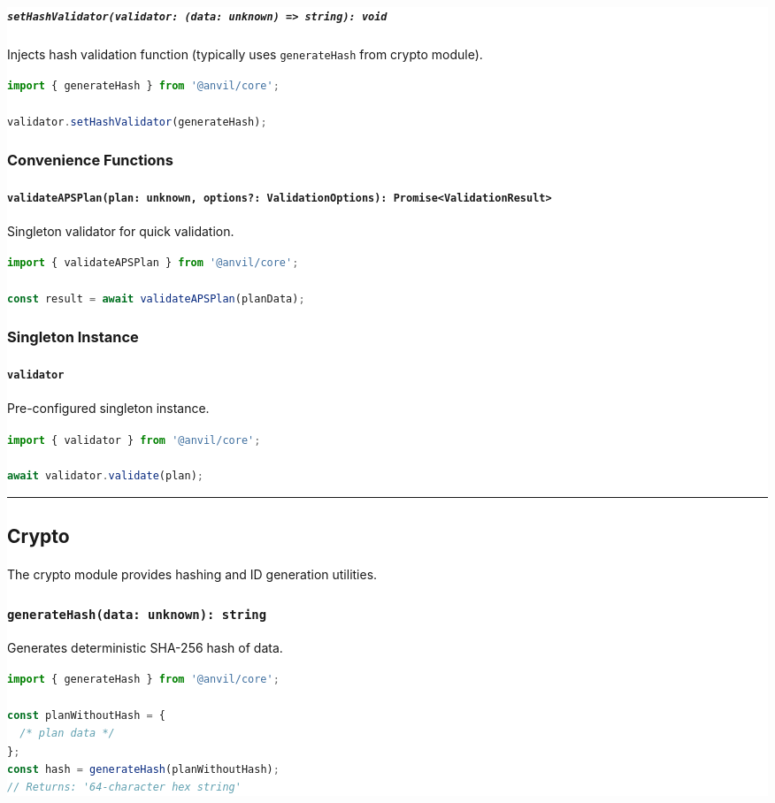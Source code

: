 ##### `setHashValidator(validator: (data: unknown) => string): void`

Injects hash validation function (typically uses `generateHash` from crypto
module).

```typescript
import { generateHash } from '@anvil/core';

validator.setHashValidator(generateHash);
```

### Convenience Functions

#### `validateAPSPlan(plan: unknown, options?: ValidationOptions): Promise<ValidationResult>`

Singleton validator for quick validation.

```typescript
import { validateAPSPlan } from '@anvil/core';

const result = await validateAPSPlan(planData);
```

### Singleton Instance

#### `validator`

Pre-configured singleton instance.

```typescript
import { validator } from '@anvil/core';

await validator.validate(plan);
```

---

## Crypto

The crypto module provides hashing and ID generation utilities.

### `generateHash(data: unknown): string`

Generates deterministic SHA-256 hash of data.

```typescript
import { generateHash } from '@anvil/core';

const planWithoutHash = {
  /* plan data */
};
const hash = generateHash(planWithoutHash);
// Returns: '64-character hex string'
```
